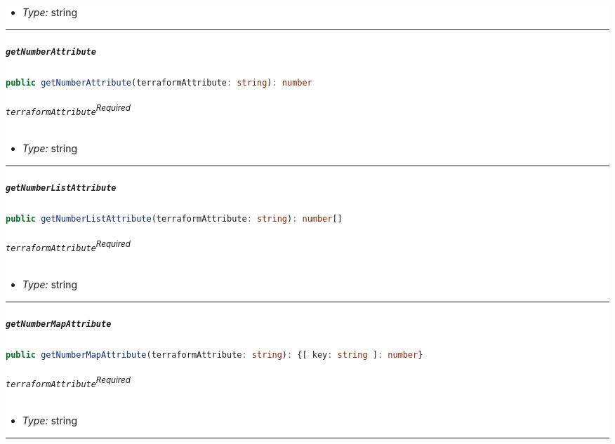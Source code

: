 - *Type:* string

---

##### `getNumberAttribute` <a name="getNumberAttribute" id="@cdktf/provider-gitlab.dataGitlabGroupMembership.DataGitlabGroupMembershipMembersOutputReference.getNumberAttribute"></a>

```typescript
public getNumberAttribute(terraformAttribute: string): number
```

###### `terraformAttribute`<sup>Required</sup> <a name="terraformAttribute" id="@cdktf/provider-gitlab.dataGitlabGroupMembership.DataGitlabGroupMembershipMembersOutputReference.getNumberAttribute.parameter.terraformAttribute"></a>

- *Type:* string

---

##### `getNumberListAttribute` <a name="getNumberListAttribute" id="@cdktf/provider-gitlab.dataGitlabGroupMembership.DataGitlabGroupMembershipMembersOutputReference.getNumberListAttribute"></a>

```typescript
public getNumberListAttribute(terraformAttribute: string): number[]
```

###### `terraformAttribute`<sup>Required</sup> <a name="terraformAttribute" id="@cdktf/provider-gitlab.dataGitlabGroupMembership.DataGitlabGroupMembershipMembersOutputReference.getNumberListAttribute.parameter.terraformAttribute"></a>

- *Type:* string

---

##### `getNumberMapAttribute` <a name="getNumberMapAttribute" id="@cdktf/provider-gitlab.dataGitlabGroupMembership.DataGitlabGroupMembershipMembersOutputReference.getNumberMapAttribute"></a>

```typescript
public getNumberMapAttribute(terraformAttribute: string): {[ key: string ]: number}
```

###### `terraformAttribute`<sup>Required</sup> <a name="terraformAttribute" id="@cdktf/provider-gitlab.dataGitlabGroupMembership.DataGitlabGroupMembershipMembersOutputReference.getNumberMapAttribute.parameter.terraformAttribute"></a>

- *Type:* string

---
